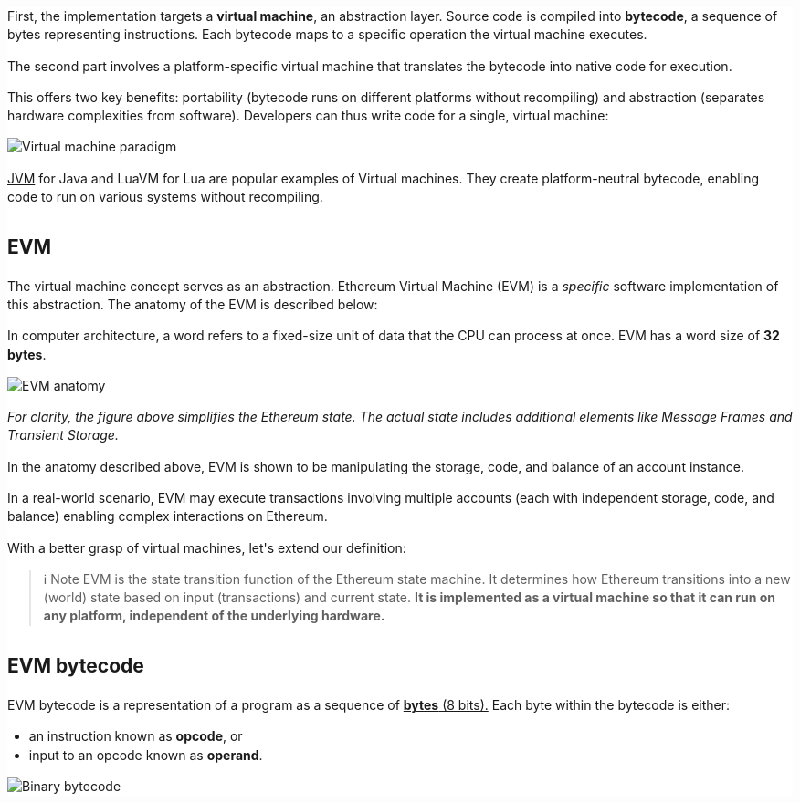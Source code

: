 First, the implementation targets a **virtual machine**, an abstraction layer. Source code is compiled into **bytecode**, a sequence of bytes representing instructions. Each bytecode maps to a specific operation the virtual machine executes.

The second part involves a platform-specific virtual machine that translates the bytecode into native code for execution.

This offers two key benefits: portability (bytecode runs on different platforms without recompiling) and abstraction (separates hardware complexities from software). Developers can thus write code for a single, virtual machine:

![Virtual machine paradigm](../../images/evm/virtual-machine-paradigm.jpg)

[JVM](https://en.wikipedia.org/wiki/Java_virtual_machine) for Java and LuaVM for Lua are popular examples of Virtual machines. They create platform-neutral bytecode, enabling code to run on various systems without recompiling.

## EVM

The virtual machine concept serves as an abstraction. Ethereum Virtual Machine (EVM) is a _specific_ software implementation of this abstraction. The anatomy of the EVM is described below:

In computer architecture, a word refers to a fixed-size unit of data that the CPU can process at once. EVM has a word size of **32 bytes**.

![EVM anatomy](../../images/evm/evm-anatomy.jpg)

_For clarity, the figure above simplifies the Ethereum state. The actual state includes additional elements like Message Frames and Transient Storage._

In the anatomy described above, EVM is shown to be manipulating the storage, code, and balance of an account instance.

In a real-world scenario, EVM may execute transactions involving multiple accounts (each with independent storage, code, and balance) enabling complex interactions on Ethereum.

With a better grasp of virtual machines, let's extend our definition:

> ℹ️ Note
> EVM is the state transition function of the Ethereum state machine. It determines how Ethereum transitions into a new (world) state based on
> input (transactions) and current state. **It is implemented as a virtual machine so that it can run on any platform, independent of the
> underlying hardware.**

## EVM bytecode

EVM bytecode is a representation of a program as a sequence of [**bytes** (8 bits).](https://en.wikipedia.org/wiki/Byte) Each byte within the bytecode is either:

- an instruction known as **opcode**, or
- input to an opcode known as **operand**.

![Binary bytecode](../../images/evm/opcode-binary.jpg)
